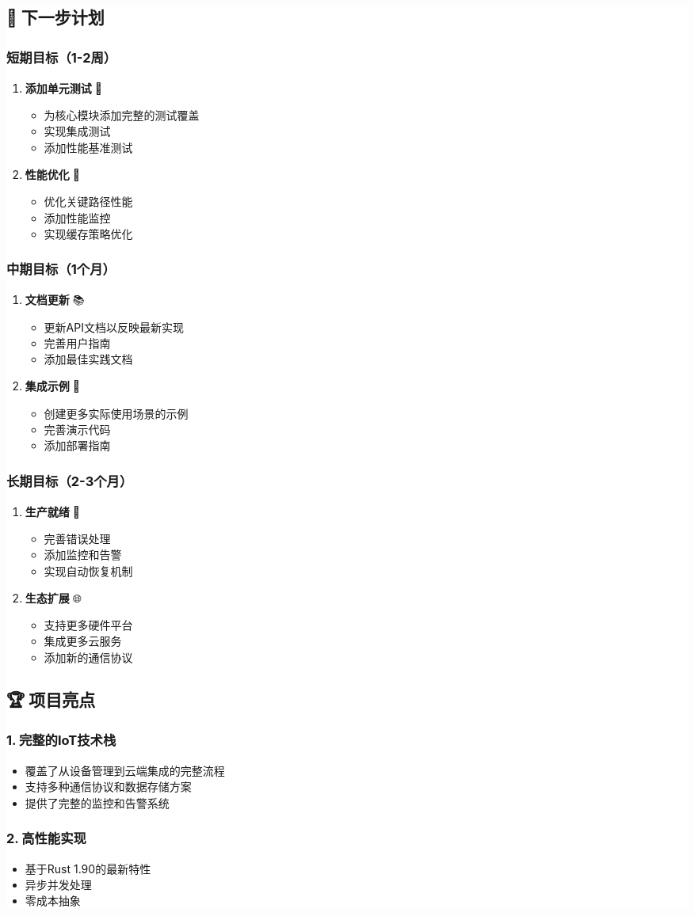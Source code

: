 ## 🎯 下一步计划

### 短期目标（1-2周）

1. **添加单元测试** 🔄
   - 为核心模块添加完整的测试覆盖
   - 实现集成测试
   - 添加性能基准测试

2. **性能优化** 🔄
   - 优化关键路径性能
   - 添加性能监控
   - 实现缓存策略优化

### 中期目标（1个月）

1. **文档更新** 📚
   - 更新API文档以反映最新实现
   - 完善用户指南
   - 添加最佳实践文档

2. **集成示例** 🔧
   - 创建更多实际使用场景的示例
   - 完善演示代码
   - 添加部署指南

### 长期目标（2-3个月）

1. **生产就绪** 🚀
   - 完善错误处理
   - 添加监控和告警
   - 实现自动恢复机制

2. **生态扩展** 🌐
   - 支持更多硬件平台
   - 集成更多云服务
   - 添加新的通信协议

## 🏆 项目亮点

### 1. 完整的IoT技术栈

- 覆盖了从设备管理到云端集成的完整流程
- 支持多种通信协议和数据存储方案
- 提供了完整的监控和告警系统

### 2. 高性能实现

- 基于Rust 1.90的最新特性
- 异步并发处理
- 零成本抽象

